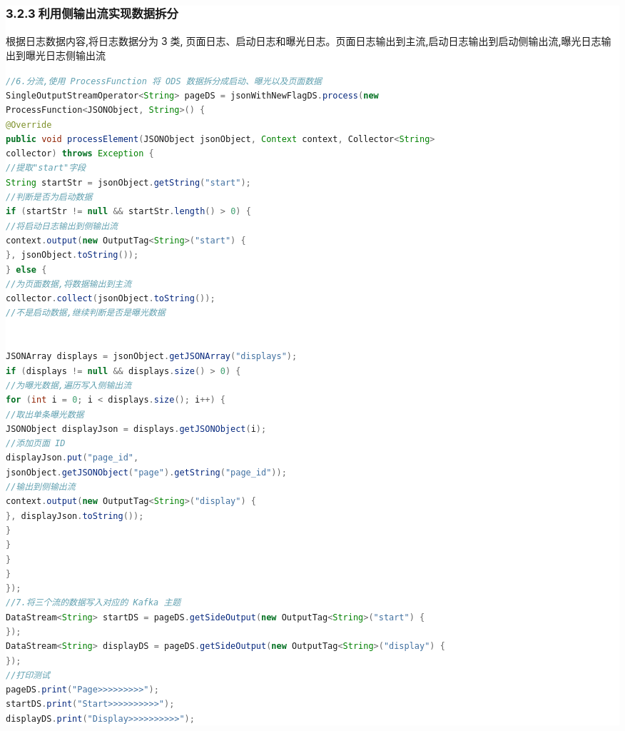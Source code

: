   ### 3.2.3 利用侧输出流实现数据拆分

  根据日志数据内容,将日志数据分为 3 类, 页面日志、启动日志和曝光日志。页面日志输出到主流,启动日志输出到启动侧输出流,曝光日志输出到曝光日志侧输出流

  ```java
  //6.分流,使用 ProcessFunction 将 ODS 数据拆分成启动、曝光以及页面数据
  SingleOutputStreamOperator<String> pageDS = jsonWithNewFlagDS.process(new
  ProcessFunction<JSONObject, String>() {
  @Override
  public void processElement(JSONObject jsonObject, Context context, Collector<String>
  collector) throws Exception {
  //提取"start"字段
  String startStr = jsonObject.getString("start");
  //判断是否为启动数据
  if (startStr != null && startStr.length() > 0) {
  //将启动日志输出到侧输出流
  context.output(new OutputTag<String>("start") {
  }, jsonObject.toString());
  } else {
  //为页面数据,将数据输出到主流
  collector.collect(jsonObject.toString());
  //不是启动数据,继续判断是否是曝光数据
  
  
  JSONArray displays = jsonObject.getJSONArray("displays");
  if (displays != null && displays.size() > 0) {
  //为曝光数据,遍历写入侧输出流
  for (int i = 0; i < displays.size(); i++) {
  //取出单条曝光数据
  JSONObject displayJson = displays.getJSONObject(i);
  //添加页面 ID
  displayJson.put("page_id",
  jsonObject.getJSONObject("page").getString("page_id"));
  //输出到侧输出流
  context.output(new OutputTag<String>("display") {
  }, displayJson.toString());
  }
  }
  }
  }
  });
  //7.将三个流的数据写入对应的 Kafka 主题
  DataStream<String> startDS = pageDS.getSideOutput(new OutputTag<String>("start") {
  });
  DataStream<String> displayDS = pageDS.getSideOutput(new OutputTag<String>("display") {
  });
  //打印测试
  pageDS.print("Page>>>>>>>>>");
  startDS.print("Start>>>>>>>>>>");
  displayDS.print("Display>>>>>>>>>>");
  ```
